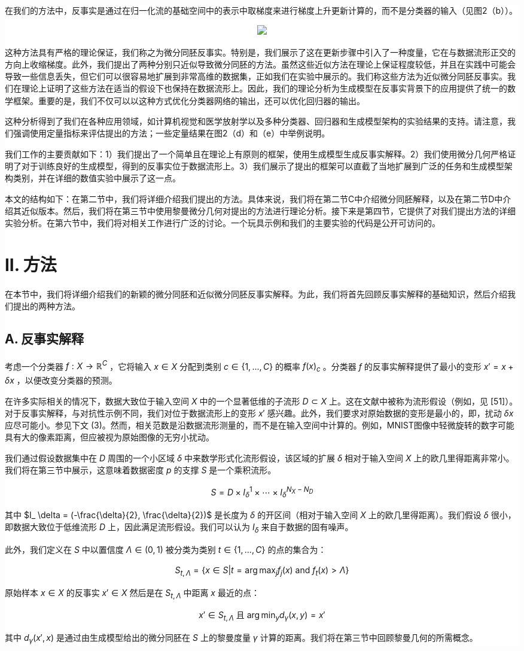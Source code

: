 在我们的方法中，反事实是通过在归一化流的基础空间中的表示中取梯度来进行梯度上升更新计算的，而不是分类器的输入（见图2（b））。

<div align=center>
  <img src="https://img-blog.csdnimg.cn/direct/18f6de6e591c4052adeb87ce1ac36c41.png#pic_ center" width="70%" />
</div>

这种方法具有严格的理论保证，我们称之为微分同胚反事实。特别是，我们展示了这在更新步骤中引入了一种度量，它在与数据流形正交的方向上收缩梯度。此外，我们提出了两种分别只近似导致微分同胚的方法。虽然这些近似方法在理论上保证程度较低，并且在实践中可能会导致一些信息丢失，但它们可以很容易地扩展到非常高维的数据集，正如我们在实验中展示的。我们称这些方法为近似微分同胚反事实。我们在理论上证明了这些方法在适当的假设下也保持在数据流形上。因此，我们的理论分析为生成模型在反事实背景下的应用提供了统一的数学框架。重要的是，我们不仅可以以这种方式优化分类器网络的输出，还可以优化回归器的输出。

这种分析得到了我们在各种应用领域，如计算机视觉和医学放射学以及多种分类器、回归器和生成模型架构的实验结果的支持。请注意，我们强调使用定量指标来评估提出的方法；一些定量结果在图2（d）和（e）中举例说明。

我们工作的主要贡献如下：1）我们提出了一个简单且在理论上有原则的框架，使用生成模型生成反事实解释。2）我们使用微分几何严格证明了对于训练良好的生成模型，得到的反事实位于数据流形上。3）我们展示了提出的框架可以直截了当地扩展到广泛的任务和生成模型架构类别，并在详细的数值实验中展示了这一点。

本文的结构如下：在第二节中，我们将详细介绍我们提出的方法。具体来说，我们将在第二节C中介绍微分同胚解释，以及在第二节D中介绍其近似版本。然后，我们将在第三节中使用黎曼微分几何对提出的方法进行理论分析。接下来是第四节，它提供了对我们提出方法的详细实验分析。在第六节中，我们将对相关工作进行广泛的讨论。一个玩具示例和我们的主要实验的代码是公开可访问的。

# II. 方法

在本节中，我们将详细介绍我们的新颖的微分同胚和近似微分同胚反事实解释。为此，我们将首先回顾反事实解释的基础知识，然后介绍我们提出的两种方法。

## A. 反事实解释

考虑一个分类器  $f: X \rightarrow \mathbb{R}^C$ ，它将输入  $x \in X$  分配到类别  $c \in \{1, ..., C\}$  的概率  $f(x)_ c$ 。分类器  $f$  的反事实解释提供了最小的变形  $x' = x + \delta x$ ，以便改变分类器的预测。

在许多实际相关的情况下，数据大致位于输入空间  $X$  中的一个显著低维的子流形  $D \subset X$  上。这在文献中被称为流形假设（例如，见 [51]）。对于反事实解释，与对抗性示例不同，我们对位于数据流形上的变形  $x'$  感兴趣。此外，我们要求对原始数据的变形是最小的，即，扰动  $\delta x$  应尽可能小。参见下文 (3)。然而，相关范数是沿数据流形测量的，而不是在输入空间中计算的。例如，MNIST图像中轻微旋转的数字可能具有大的像素距离，但应被视为原始图像的无穷小扰动。

我们通过假设数据集中在  $D$  周围的一个小区域  $\delta$  中来数学形式化流形假设，该区域的扩展  $\delta$  相对于输入空间  $X$  上的欧几里得距离非常小。我们将在第三节中展示，这意味着数据密度  $p$  的支撑  $S$  是一个乘积流形。

$$
S = D \times I_ \delta^1 \times \cdots \times I_ \delta^{N_ X - N_ D}
$$

其中  $I_ \delta = (-\frac{\delta}{2}, \frac{\delta}{2})$  是长度为  $\delta$  的开区间（相对于输入空间  $X$  上的欧几里得距离）。我们假设  $\delta$  很小，即数据大致位于低维流形  $D$  上，因此满足流形假设。我们可以认为  $I_ \delta$  来自于数据的固有噪声。

此外，我们定义在  $S$  中以置信度  $\Lambda \in (0, 1)$  被分类为类别  $t \in \{1, ..., C\}$  的点的集合为：

$$
S_ {t,\Lambda} = \{x \in S | t = \arg\max_ j f_ j(x) \text{ and } f_ t(x) > \Lambda\}
$$

原始样本  $x \in X$  的反事实  $x' \in X$  然后是在  $S_ {t,\Lambda}$  中距离  $x$  最近的点：

$$
x' \in S_ {t,\Lambda} \text{ 且 } \arg\min_ {y} d_ \gamma(x, y) = x'
$$

其中  $d_ \gamma(x', x)$  是通过由生成模型给出的微分同胚在  $S$  上的黎曼度量  $\gamma$  计算的距离。我们将在第三节中回顾黎曼几何的所需概念。
